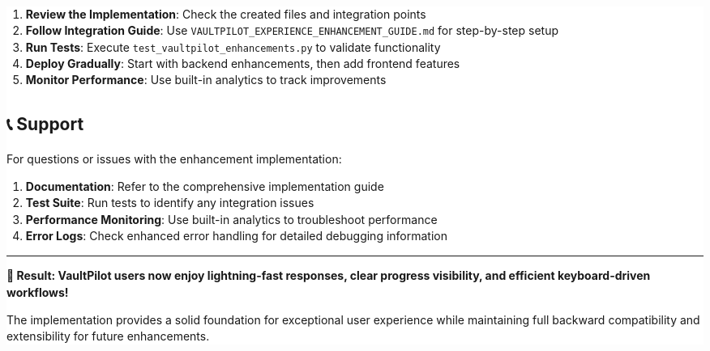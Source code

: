 1. **Review the Implementation**: Check the created files and integration points
2. **Follow Integration Guide**: Use `VAULTPILOT_EXPERIENCE_ENHANCEMENT_GUIDE.md` for step-by-step setup
3. **Run Tests**: Execute `test_vaultpilot_enhancements.py` to validate functionality
4. **Deploy Gradually**: Start with backend enhancements, then add frontend features
5. **Monitor Performance**: Use built-in analytics to track improvements

## 📞 Support

For questions or issues with the enhancement implementation:

1. **Documentation**: Refer to the comprehensive implementation guide
2. **Test Suite**: Run tests to identify any integration issues
3. **Performance Monitoring**: Use built-in analytics to troubleshoot performance
4. **Error Logs**: Check enhanced error handling for detailed debugging information

---

**🎯 Result: VaultPilot users now enjoy lightning-fast responses, clear progress visibility, and efficient keyboard-driven workflows!**

The implementation provides a solid foundation for exceptional user experience while maintaining full backward compatibility and extensibility for future enhancements.
